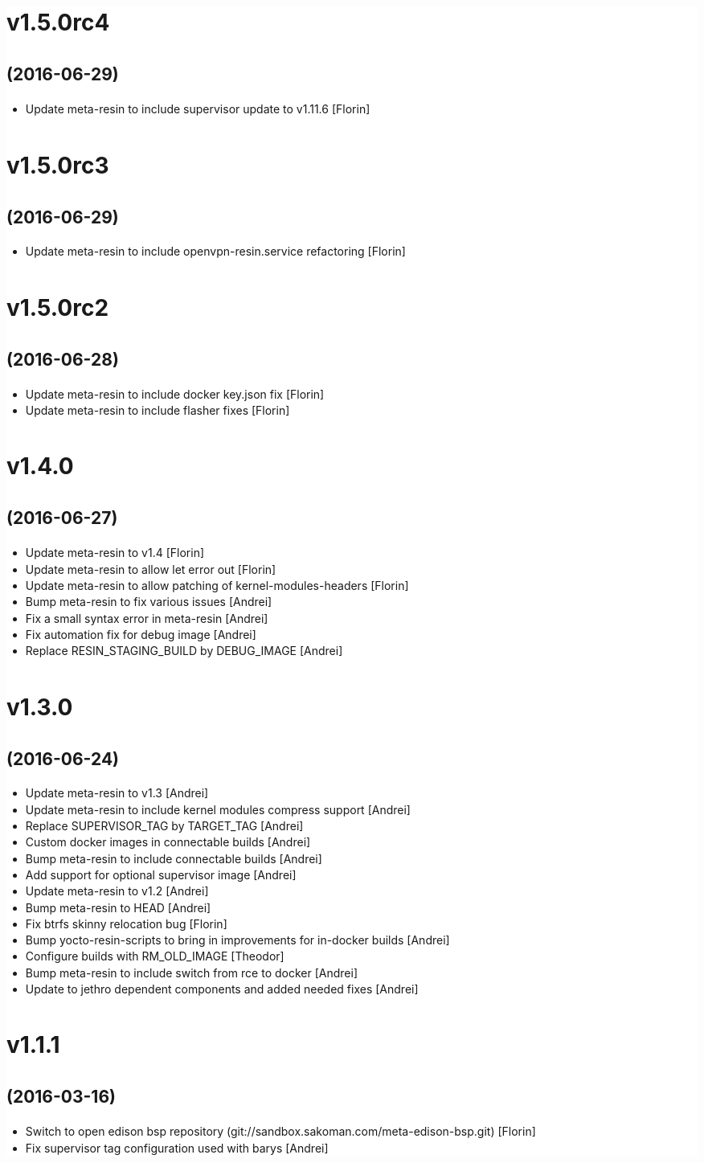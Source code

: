 # v1.5.0rc4
## (2016-06-29)

* Update meta-resin to include supervisor update to v1.11.6 [Florin]

# v1.5.0rc3
## (2016-06-29)

* Update meta-resin to include openvpn-resin.service refactoring [Florin]

# v1.5.0rc2
## (2016-06-28)

* Update meta-resin to include docker key.json fix [Florin]
* Update meta-resin to include flasher fixes [Florin]

# v1.4.0
## (2016-06-27)

* Update meta-resin to v1.4 [Florin]
* Update meta-resin to allow let error out [Florin]
* Update meta-resin to allow patching of kernel-modules-headers [Florin]
* Bump meta-resin to fix various issues [Andrei]
* Fix a small syntax error in meta-resin [Andrei]
* Fix automation fix for debug image [Andrei]
* Replace RESIN_STAGING_BUILD by DEBUG_IMAGE [Andrei]

# v1.3.0
## (2016-06-24)

* Update meta-resin to v1.3 [Andrei]
* Update meta-resin to include kernel modules compress support [Andrei]
* Replace SUPERVISOR_TAG by TARGET_TAG [Andrei]
* Custom docker images in connectable builds [Andrei]
* Bump meta-resin to include connectable builds [Andrei]
* Add support for optional supervisor image [Andrei]
* Update meta-resin to v1.2 [Andrei]
* Bump meta-resin to HEAD [Andrei]
* Fix btrfs skinny relocation bug [Florin]
* Bump yocto-resin-scripts to bring in improvements for in-docker builds [Andrei]
* Configure builds with RM_OLD_IMAGE [Theodor]
* Bump meta-resin to include switch from rce to docker [Andrei]
* Update to jethro dependent components and added needed fixes [Andrei]

# v1.1.1
## (2016-03-16)

* Switch to open edison bsp repository (git://sandbox.sakoman.com/meta-edison-bsp.git) [Florin]
* Fix supervisor tag configuration used with barys [Andrei]
